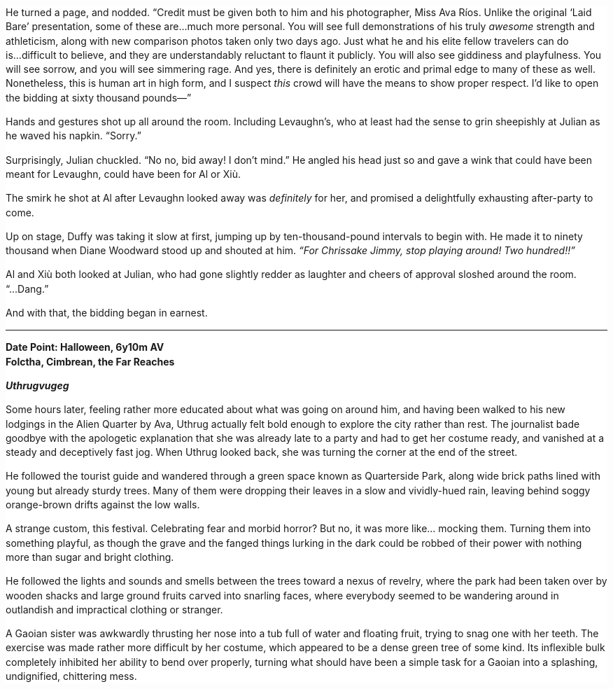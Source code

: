 He turned a page, and nodded. “Credit must be given both to him and his photographer, Miss Ava Ríos. Unlike the original ‘Laid Bare’ presentation, some of these are...much more personal. You will see full demonstrations of his truly *awesome* strength and athleticism, along with new comparison photos taken only two days ago. Just what he and his elite fellow travelers can do is...difficult to believe, and they are understandably reluctant to flaunt it publicly. You will also see giddiness and playfulness. You will see sorrow, and you will see simmering rage. And yes, there is definitely an erotic and primal edge to many of these as well. Nonetheless, this is human art in high form, and I suspect *this* crowd will have the means to show proper respect. I’d like to open the bidding at sixty thousand pounds—”

Hands and gestures shot up all around the room. Including Levaughn’s, who at least had the sense to grin sheepishly at Julian as he waved his napkin. “Sorry.”

Surprisingly, Julian chuckled. “No no, bid away! I don’t mind.” He angled his head just so and gave a wink that could have been meant for Levaughn, could have been for Al or Xiù.

The smirk he shot at Al after Levaughn looked away was *definitely* for her, and promised a delightfully exhausting after-party to come.

Up on stage, Duffy was taking it slow at first, jumping up by ten-thousand-pound intervals to begin with. He made it to ninety thousand when Diane Woodward stood up and shouted at him. *“For Chrissake Jimmy, stop playing around! Two hundred!!”*

Al and Xiù both looked at Julian, who had gone slightly redder as laughter and cheers of approval sloshed around the room. “...Dang.”

And with that, the bidding began in earnest.

___

**Date Point: Halloween, 6y10m AV**    
**Folctha, Cimbrean, the Far Reaches**

***Uthrugvugeg***

Some hours later, feeling rather more educated about what was going on around him, and having been walked to his new lodgings in the Alien Quarter by Ava, Uthrug actually felt bold enough to explore the city rather than rest. The journalist bade goodbye with the apologetic explanation that she was already late to a party and had to get her costume ready, and vanished at a steady and deceptively fast jog. When Uthrug looked back, she was turning the corner at the end of the street.

He followed the tourist guide and wandered through a green space known as Quarterside Park, along wide brick paths lined with young but already sturdy trees. Many of them were dropping their leaves in a slow and vividly-hued rain, leaving behind soggy orange-brown drifts against the low walls.

A strange custom, this festival. Celebrating fear and morbid horror? But no, it was more like… mocking them. Turning them into something playful, as though the grave and the fanged things lurking in the dark could be robbed of their power with nothing more than sugar and bright clothing.

He followed the lights and sounds and smells between the trees toward a nexus of revelry, where the park had been taken over by wooden shacks and large ground fruits carved into snarling faces, where everybody seemed to be wandering around in outlandish and impractical clothing or stranger.

A Gaoian sister was awkwardly thrusting her nose into a tub full of water and floating fruit, trying to snag one with her teeth. The exercise was made rather more difficult by her costume, which appeared to be a dense green tree of some kind. Its inflexible bulk completely inhibited her ability to bend over properly, turning what should have been a simple task for a Gaoian into a splashing, undignified, chittering mess.
